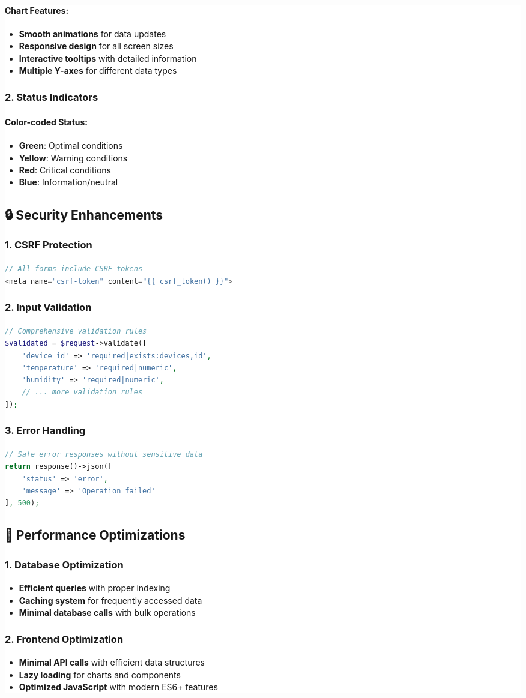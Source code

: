 #### Chart Features:
- **Smooth animations** for data updates
- **Responsive design** for all screen sizes
- **Interactive tooltips** with detailed information
- **Multiple Y-axes** for different data types

### 2. Status Indicators

#### Color-coded Status:
- **Green**: Optimal conditions
- **Yellow**: Warning conditions
- **Red**: Critical conditions
- **Blue**: Information/neutral

## 🔒 Security Enhancements

### 1. CSRF Protection
```php
// All forms include CSRF tokens
<meta name="csrf-token" content="{{ csrf_token() }}">
```

### 2. Input Validation
```php
// Comprehensive validation rules
$validated = $request->validate([
    'device_id' => 'required|exists:devices,id',
    'temperature' => 'required|numeric',
    'humidity' => 'required|numeric',
    // ... more validation rules
]);
```

### 3. Error Handling
```php
// Safe error responses without sensitive data
return response()->json([
    'status' => 'error',
    'message' => 'Operation failed'
], 500);
```

## 🚀 Performance Optimizations

### 1. Database Optimization
- **Efficient queries** with proper indexing
- **Caching system** for frequently accessed data
- **Minimal database calls** with bulk operations

### 2. Frontend Optimization
- **Minimal API calls** with efficient data structures
- **Lazy loading** for charts and components
- **Optimized JavaScript** with modern ES6+ features
